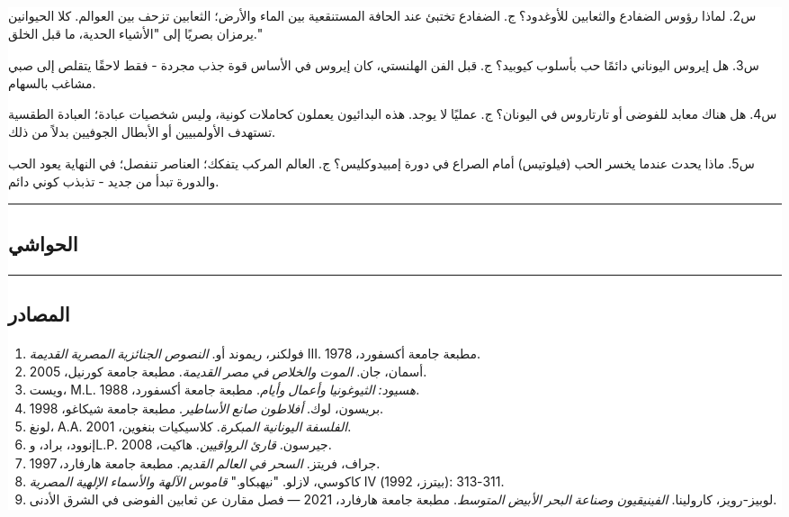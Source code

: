 س2. لماذا رؤوس الضفادع والثعابين للأوغدود؟
ج. الضفادع تختبئ عند الحافة المستنقعية بين الماء والأرض؛ الثعابين تزحف بين العوالم. كلا الحيوانين يرمزان بصريًا إلى "الأشياء الحدية، ما قبل الخلق."

س3. هل إيروس اليوناني دائمًا حب بأسلوب كيوبيد؟
ج. قبل الفن الهلنستي، كان إيروس في الأساس قوة جذب مجردة - فقط لاحقًا يتقلص إلى صبي مشاغب بالسهام.

س4. هل هناك معابد للفوضى أو تارتاروس في اليونان؟
ج. عمليًا لا يوجد. هذه البدائيون يعملون كحاملات كونية، وليس شخصيات عبادة؛ العبادة الطقسية تستهدف الأولمبيين أو الأبطال الجوفيين بدلاً من ذلك.

س5. ماذا يحدث عندما يخسر الحب (فيلوتيس) أمام الصراع في دورة إمبيدوكليس؟
ج. العالم المركب يتفكك؛ العناصر تنفصل؛ في النهاية يعود الحب والدورة تبدأ من جديد - تذبذب كوني دائم.

---

## الحواشي

[^1]: الترجمة مقتبسة من M.L. West، هسيود: الثيوغونيا وأعمال وأيام (أكسفورد، 1988).
[^2]: تعويذة نص التابوت 1076؛ انظر R. O. Faulkner، النصوص الجنائزية المصرية القديمة III (أكسفورد، 1978)، 354-55.
[^3]: شذرات إمبيدوكليس 31 B-35 B (Diels-Kranz)؛ النص في A. A. Long، الفلسفة اليونانية المبكرة (Penguin، 2001).
[^4]: أفلاطون، المأدبة 189d-193d، ترجمة R. Waterfield (أكسفورد، 2008).
[^5]: أفلاطون، تيمايوس 31b-32c، ترجمة R. Waterfield (أكسفورد، 2008).
[^6]: شذرة نشيد كلينثيس؛ في براد إنوود وL. جيرسون، قارئ الرواقيين (Hackett، 2008)، 54-55.
[^7]: بلوتينوس، الأنياد III.5.3، ترجمة A. Armstrong (مكتبة لوب الكلاسيكية، 1967).

---

## المصادر

1. فولكنر، ريموند أو. *النصوص الجنائزية المصرية القديمة* III. مطبعة جامعة أكسفورد، 1978.
2. أسمان، جان. *الموت والخلاص في مصر القديمة*. مطبعة جامعة كورنيل، 2005.
3. ويست، M.L. *هسيود: الثيوغونيا وأعمال وأيام*. مطبعة جامعة أكسفورد، 1988.
4. بريسون، لوك. *أفلاطون صانع الأساطير*. مطبعة جامعة شيكاغو، 1998.
5. لونغ، A.A. *الفلسفة اليونانية المبكرة*. كلاسيكيات بنغوين، 2001.
6. إنوود، براد، وL.P. جيرسون. *قارئ الرواقيين*. هاكيت، 2008.
7. جراف، فريتز. *السحر في العالم القديم*. مطبعة جامعة هارفارد، 1997.
8. كاكوسي، لازلو. "نيهبكاو." *قاموس الآلهة والأسماء الإلهية المصرية* IV (بيترز، 1992): 311-313.
9. لوبيز-رويز، كارولينا. *الفينيقيون وصناعة البحر الأبيض المتوسط*. مطبعة جامعة هارفارد، 2021 — فصل مقارن عن ثعابين الفوضى في الشرق الأدنى.